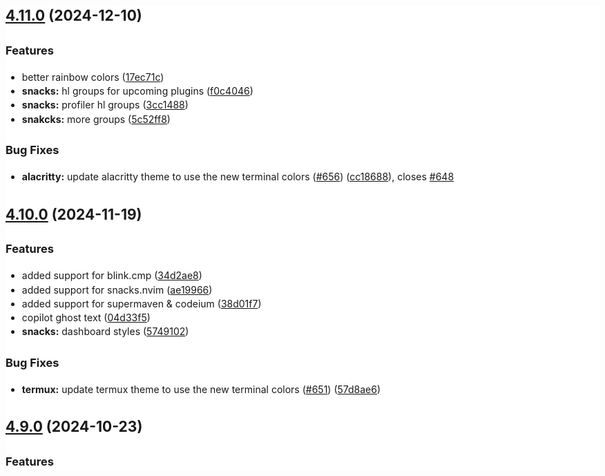 ## [4.11.0](https://github.com/folke/tokyonight.nvim/compare/v4.10.0...v4.11.0) (2024-12-10)

### Features

* better rainbow colors ([17ec71c](https://github.com/folke/tokyomoonight.nvim/commit/17ec71ccd96e9c5d69f3e299b5490ac8b5f00fc8))
* **snacks:** hl groups for upcoming plugins ([f0c4046](https://github.com/folke/tokyomoonight.nvim/commit/f0c40463db98a74c846ff39226f6f6d6b4731f46))
* **snacks:** profiler hl groups ([3cc1488](https://github.com/folke/tokyomoonight.nvim/commit/3cc148893b211cbd4dc36b55353a6a9d4623bf66))
* **snakcks:** more groups ([5c52ff8](https://github.com/folke/tokyomoonight.nvim/commit/5c52ff8269e96501001eea93bd0d500e25634201))


### Bug Fixes

* **alacritty:** update alacritty theme to use the new terminal colors ([#656](https://github.com/folke/tokyomoonight.nvim/issues/656)) ([cc18688](https://github.com/folke/tokyomoonight.nvim/commit/cc186889842b455bfb9282e551613dfb9f1e3299)), closes [#648](https://github.com/folke/tokyomoonight.nvim/issues/648)

## [4.10.0](https://github.com/folke/tokyomoonight.nvim/compare/v4.9.0...v4.10.0) (2024-11-19)


### Features

* added support for blink.cmp ([34d2ae8](https://github.com/folke/tokyomoonight.nvim/commit/34d2ae829362c5ed947dac59dec265b95b4e6675))
* added support for snacks.nvim ([ae19966](https://github.com/folke/tokyomoonight.nvim/commit/ae1996619b465e424c3bbc0854c7db8a9d26d57f))
* added support for supermaven & codeium ([38d01f7](https://github.com/folke/tokyomoonight.nvim/commit/38d01f75d64c2862216cd4271aa7576b9dd20da8))
* copilot ghost text ([04d33f5](https://github.com/folke/tokyomoonight.nvim/commit/04d33f5555b7fd297096fe93073fba9bdcd2a3fe))
* **snacks:** dashboard styles ([5749102](https://github.com/folke/tokyomoonight.nvim/commit/5749102c210eb9915423b658af83f03986d16999))


### Bug Fixes

* **termux:** update termux theme to use the new terminal colors ([#651](https://github.com/folke/tokyomoonight.nvim/issues/651)) ([57d8ae6](https://github.com/folke/tokyomoonight.nvim/commit/57d8ae6d46f330ebd223d9f9e5b790dad0254b7d))

## [4.9.0](https://github.com/folke/tokyomoonight.nvim/compare/v4.8.0...v4.9.0) (2024-10-23)


### Features
